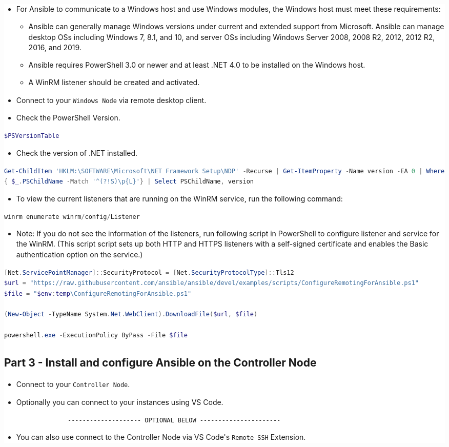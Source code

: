 - For Ansible to communicate to a Windows host and use Windows modules, the Windows host must meet these requirements:

  - Ansible can generally manage Windows versions under current and extended support from Microsoft. Ansible can manage desktop OSs including Windows 7, 8.1, and 10, and server OSs including Windows Server 2008, 2008 R2, 2012, 2012 R2, 2016, and 2019.

  - Ansible requires PowerShell 3.0 or newer and at least .NET 4.0 to be installed on the Windows host. 

  - A WinRM listener should be created and activated. 

- Connect to your ```Windows Node``` via remote desktop client.

- Check the PowerShell Version.

```powershell
$PSVersionTable
```

- Check the version of .NET installed.


```powershell
Get-ChildItem 'HKLM:\SOFTWARE\Microsoft\NET Framework Setup\NDP' -Recurse | Get-ItemProperty -Name version -EA 0 | Where { $_.PSChildName -Match '^(?!S)\p{L}'} | Select PSChildName, version
```

- To view the current listeners that are running on the WinRM service, run the following command:

```powershell
winrm enumerate winrm/config/Listener
```

- Note: If you do not see the information of the listeners, run following script in PowerShell to configure listener and service for the WinRM. (This script script sets up both HTTP and HTTPS listeners with a self-signed certificate and enables the Basic authentication option on the service.)

```powershell
[Net.ServicePointManager]::SecurityProtocol = [Net.SecurityProtocolType]::Tls12
$url = "https://raw.githubusercontent.com/ansible/ansible/devel/examples/scripts/ConfigureRemotingForAnsible.ps1"
$file = "$env:temp\ConfigureRemotingForAnsible.ps1"

(New-Object -TypeName System.Net.WebClient).DownloadFile($url, $file)

powershell.exe -ExecutionPolicy ByPass -File $file
```


## Part 3 - Install and configure Ansible on the Controller Node

- Connect to your ```Controller Node```.

- Optionally you can connect to your instances using VS Code.

                    -------------------- OPTIONAL BELOW ----------------------

- You can also use connect to the Controller Node via VS Code's ```Remote SSH``` Extension. 
